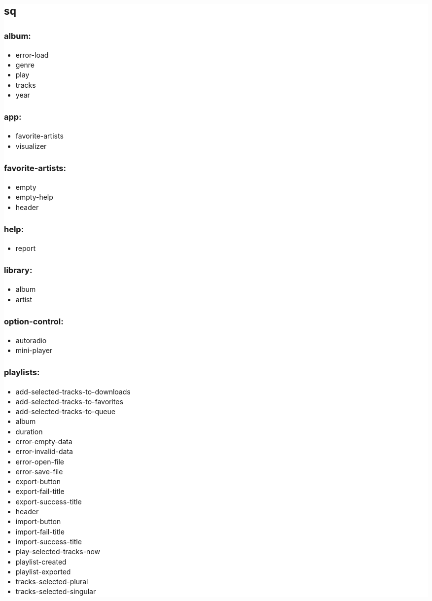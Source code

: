 ## sq

### album:
 - error-load
 - genre
 - play
 - tracks
 - year

### app:
 - favorite-artists
 - visualizer

### favorite-artists:
 - empty
 - empty-help
 - header

### help:
 - report

### library:
 - album
 - artist

### option-control:
 - autoradio
 - mini-player

### playlists:
 - add-selected-tracks-to-downloads
 - add-selected-tracks-to-favorites
 - add-selected-tracks-to-queue
 - album
 - duration
 - error-empty-data
 - error-invalid-data
 - error-open-file
 - error-save-file
 - export-button
 - export-fail-title
 - export-success-title
 - header
 - import-button
 - import-fail-title
 - import-success-title
 - play-selected-tracks-now
 - playlist-created
 - playlist-exported
 - tracks-selected-plural
 - tracks-selected-singular
